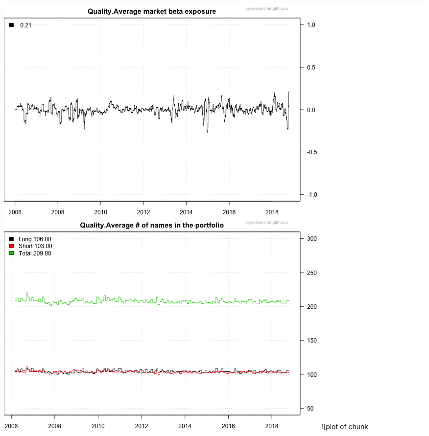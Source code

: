 ![plot of chunk plot-3](/public/images/2018-10-23-quality-na/plot-3-3.png)![plot of chunk plot-3](/public/images/2018-10-23-quality-na/plot-3-4.png)![plot of chunk